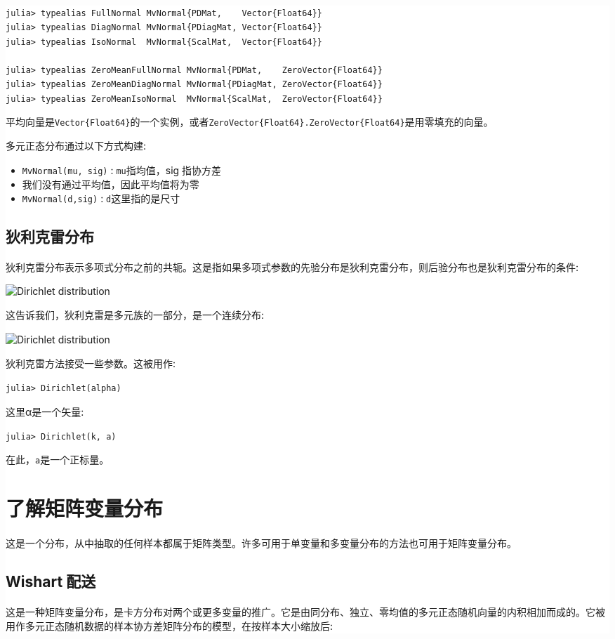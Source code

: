 ```
julia> typealias FullNormal MvNormal{PDMat,    Vector{Float64}} 
julia> typealias DiagNormal MvNormal{PDiagMat, Vector{Float64}} 
julia> typealias IsoNormal  MvNormal{ScalMat,  Vector{Float64}} 

julia> typealias ZeroMeanFullNormal MvNormal{PDMat,    ZeroVector{Float64}} 
julia> typealias ZeroMeanDiagNormal MvNormal{PDiagMat, ZeroVector{Float64}} 
julia> typealias ZeroMeanIsoNormal  MvNormal{ScalMat,  ZeroVector{Float64}} 

```

平均向量是`Vector{Float64}`的一个实例，或者`ZeroVector{Float64}.ZeroVector{Float64}`是用零填充的向量。

多元正态分布通过以下方式构建:

*   `MvNormal(mu, sig)` : `mu`指均值，sig 指协方差
*   我们没有通过平均值，因此平均值将为零
*   `MvNormal(d,sig)` : `d`这里指的是尺寸

## 狄利克雷分布

狄利克雷分布表示多项式分布之前的共轭。这是指如果多项式参数的先验分布是狄利克雷分布，则后验分布也是狄利克雷分布的条件:

![Dirichlet distribution](graphics/B05321_04_16.jpg)

这告诉我们，狄利克雷是多元族的一部分，是一个连续分布:

![Dirichlet distribution](graphics/B05321_04_17.jpg)

狄利克雷方法接受一些参数。这被用作:

```
julia> Dirichlet(alpha) 

```

这里α是一个矢量:

```
julia> Dirichlet(k, a) 

```

在此，`a`是一个正标量。

<title>Understanding matrixvariate distributions</title><link rel="stylesheet" href="epub.css" type="text/css">

# 了解矩阵变量分布

这是一个分布，从中抽取的任何样本都属于矩阵类型。许多可用于单变量和多变量分布的方法也可用于矩阵变量分布。

## Wishart 配送

这是一种矩阵变量分布，是卡方分布对两个或更多变量的推广。它是由同分布、独立、零均值的多元正态随机向量的内积相加而成的。它被用作多元正态随机数据的样本协方差矩阵分布的模型，在按样本大小缩放后:
